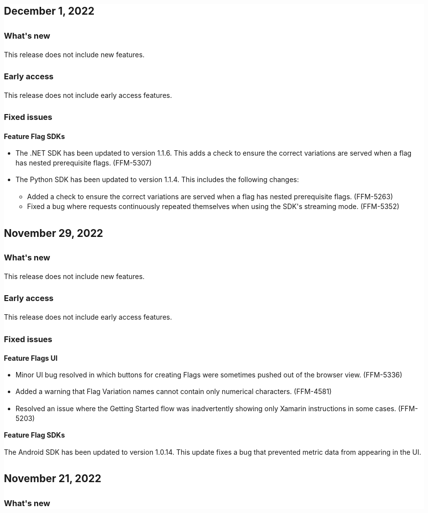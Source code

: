 ## December 1, 2022

### What's new

This release does not include new features.

### Early access

This release does not include early access features.

### Fixed issues

**Feature Flag SDKs**

- The .NET SDK has been updated to version 1.1.6. This adds a check to ensure the correct variations are served when a flag has nested prerequisite flags. (FFM-5307)

- The Python SDK has been updated to version 1.1.4. This includes the following changes:

  - Added a check to ensure the correct variations are served when a flag has nested prerequisite flags. (FFM-5263)
  - Fixed a bug where requests continuously repeated themselves when using the SDK's streaming mode. (FFM-5352)

## November 29, 2022

### What's new

This release does not include new features.

### Early access

This release does not include early access features.

### Fixed issues

**Feature Flags UI**

- Minor UI bug resolved in which buttons for creating Flags were sometimes pushed out of the browser view. (FFM-5336)

- Added a warning that Flag Variation names cannot contain only numerical characters. (FFM-4581)

- Resolved an issue where the Getting Started flow was inadvertently showing only Xamarin instructions in some cases. (FFM-5203)

**Feature Flag SDKs**

The Android SDK has been updated to version 1.0.14. This update fixes a bug that prevented metric data from appearing in the UI.

## November 21, 2022

### What's new
